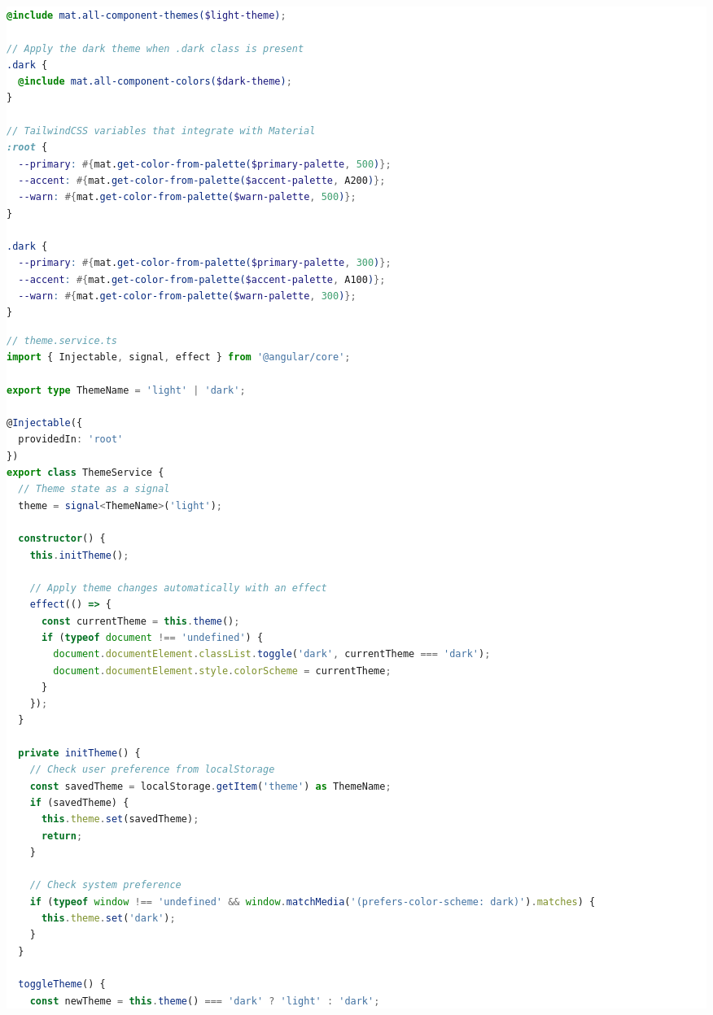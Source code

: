 ```scss
@include mat.all-component-themes($light-theme);

// Apply the dark theme when .dark class is present
.dark {
  @include mat.all-component-colors($dark-theme);
}

// TailwindCSS variables that integrate with Material
:root {
  --primary: #{mat.get-color-from-palette($primary-palette, 500)};
  --accent: #{mat.get-color-from-palette($accent-palette, A200)};
  --warn: #{mat.get-color-from-palette($warn-palette, 500)};
}

.dark {
  --primary: #{mat.get-color-from-palette($primary-palette, 300)};
  --accent: #{mat.get-color-from-palette($accent-palette, A100)};
  --warn: #{mat.get-color-from-palette($warn-palette, 300)};
}
```

```typescript
// theme.service.ts
import { Injectable, signal, effect } from '@angular/core';

export type ThemeName = 'light' | 'dark';

@Injectable({
  providedIn: 'root'
})
export class ThemeService {
  // Theme state as a signal
  theme = signal<ThemeName>('light');
  
  constructor() {
    this.initTheme();
    
    // Apply theme changes automatically with an effect
    effect(() => {
      const currentTheme = this.theme();
      if (typeof document !== 'undefined') {
        document.documentElement.classList.toggle('dark', currentTheme === 'dark');
        document.documentElement.style.colorScheme = currentTheme;
      }
    });
  }
  
  private initTheme() {
    // Check user preference from localStorage
    const savedTheme = localStorage.getItem('theme') as ThemeName;
    if (savedTheme) {
      this.theme.set(savedTheme);
      return;
    }
    
    // Check system preference
    if (typeof window !== 'undefined' && window.matchMedia('(prefers-color-scheme: dark)').matches) {
      this.theme.set('dark');
    }
  }
  
  toggleTheme() {
    const newTheme = this.theme() === 'dark' ? 'light' : 'dark';
```